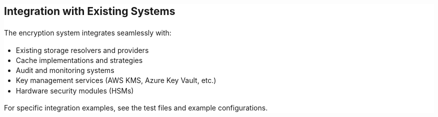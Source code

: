 ## Integration with Existing Systems

The encryption system integrates seamlessly with:
- Existing storage resolvers and providers
- Cache implementations and strategies
- Audit and monitoring systems
- Key management services (AWS KMS, Azure Key Vault, etc.)
- Hardware security modules (HSMs)

For specific integration examples, see the test files and example configurations.